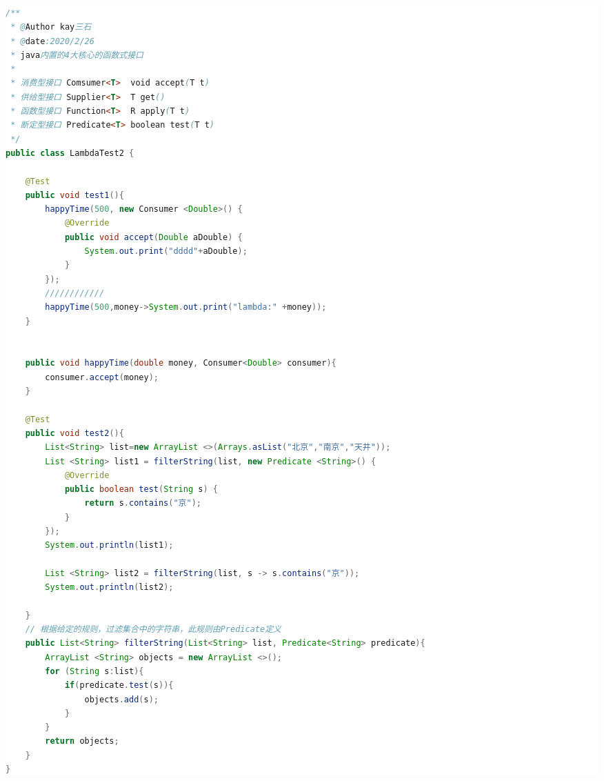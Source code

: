 ```java
/**
 * @Author kay三石
 * @date:2020/2/26
 * java内置的4大核心的函数式接口
 *
 * 消费型接口 Comsumer<T>  void accept(T t)
 * 供给型接口 Supplier<T>  T get()
 * 函数型接口 Function<T>  R apply(T t)
 * 断定型接口 Predicate<T> boolean test(T t)
 */
public class LambdaTest2 {

    @Test
    public void test1(){
        happyTime(500, new Consumer <Double>() {
            @Override
            public void accept(Double aDouble) {
                System.out.print("dddd"+aDouble);
            }
        });
        ////////////
        happyTime(500,money->System.out.print("lambda:" +money));
    }


    public void happyTime(double money, Consumer<Double> consumer){
        consumer.accept(money);
    }

    @Test
    public void test2(){
        List<String> list=new ArrayList <>(Arrays.asList("北京","南京","天井"));
        List <String> list1 = filterString(list, new Predicate <String>() {
            @Override
            public boolean test(String s) {
                return s.contains("京");
            }
        });
        System.out.println(list1);

        List <String> list2 = filterString(list, s -> s.contains("京"));
        System.out.println(list2);

    }
    // 根据给定的规则，过滤集合中的字符串，此规则由Predicate定义
    public List<String> filterString(List<String> list, Predicate<String> predicate){
        ArrayList <String> objects = new ArrayList <>();
        for (String s:list){
            if(predicate.test(s)){
                objects.add(s);
            }
        }
        return objects;
    }
}
```

